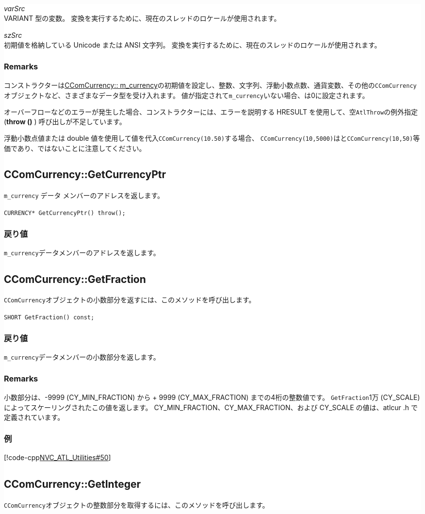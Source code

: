 *varSrc*<br/>
VARIANT 型の変数。 変換を実行するために、現在のスレッドのロケールが使用されます。

*szSrc*<br/>
初期値を格納している Unicode または ANSI 文字列。 変換を実行するために、現在のスレッドのロケールが使用されます。

### <a name="remarks"></a>Remarks

コンストラクターは[CComCurrency:: m_currency](#m_currency)の初期値を設定し、整数、文字列、浮動小数点数、通貨変数、その他の`CComCurrency`オブジェクトなど、さまざまなデータ型を受け入れます。 値が指定されて`m_currency`いない場合、は0に設定されます。

オーバーフローなどのエラーが発生した場合、コンストラクターには、エラーを説明する HRESULT を使用して、空`AtlThrow`の例外指定 (**throw ()** ) 呼び出しが不足しています。

浮動小数点値または double 値を使用して値を代入`CComCurrency(10.50)`する場合、 `CComCurrency(10,5000)`はと`CComCurrency(10,50)`等価であり、ではないことに注意してください。

##  <a name="getcurrencyptr"></a>  CComCurrency::GetCurrencyPtr

`m_currency` データ メンバーのアドレスを返します。

```
CURRENCY* GetCurrencyPtr() throw();
```

### <a name="return-value"></a>戻り値

`m_currency`データメンバーのアドレスを返します。

##  <a name="getfraction"></a>  CComCurrency::GetFraction

`CComCurrency`オブジェクトの小数部分を返すには、このメソッドを呼び出します。

```
SHORT GetFraction() const;
```

### <a name="return-value"></a>戻り値

`m_currency`データメンバーの小数部分を返します。

### <a name="remarks"></a>Remarks

小数部分は、-9999 (CY_MIN_FRACTION) から + 9999 (CY_MAX_FRACTION) までの4桁の整数値です。 `GetFraction`1万 (CY_SCALE) によってスケーリングされたこの値を返します。 CY_MIN_FRACTION、CY_MAX_FRACTION、および CY_SCALE の値は、atlcur .h で定義されています。

### <a name="example"></a>例

[!code-cpp[NVC_ATL_Utilities#50](../../atl/codesnippet/cpp/ccomcurrency-class_1.cpp)]

##  <a name="getinteger"></a>  CComCurrency::GetInteger

`CComCurrency`オブジェクトの整数部分を取得するには、このメソッドを呼び出します。
